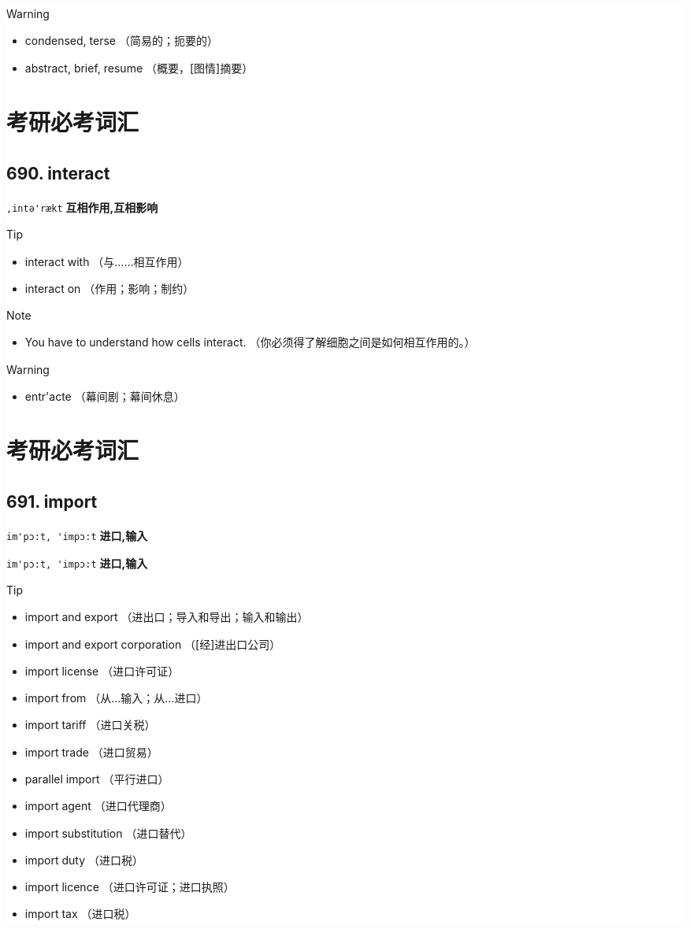 > [!WARNING]
>
> - condensed, terse （简易的；扼要的）
>
> - abstract, brief, resume （概要，[图情]摘要）
>

# 考研必考词汇

## 690. interact

`,intə'rækt`  **互相作用,互相影响**

> [!TIP]
>
> - interact with （与……相互作用）
>
> - interact on （作用；影响；制约）
>

> [!NOTE]
>
> - You have to understand how cells interact. （你必须得了解细胞之间是如何相互作用的。）
>

> [!WARNING]
>
> - entr'acte （幕间剧；幕间休息）
>

# 考研必考词汇

## 691. import

`im'pɔ:t, 'impɔ:t`  **进口,输入**

`im'pɔ:t, 'impɔ:t`  **进口,输入**

> [!TIP]
>
> - import and export （进出口；导入和导出；输入和输出）
>
> - import and export corporation （[经]进出口公司）
>
> - import license （进口许可证）
>
> - import from （从…输入；从…进口）
>
> - import tariff （进口关税）
>
> - import trade （进口贸易）
>
> - parallel import （平行进口）
>
> - import agent （进口代理商）
>
> - import substitution （进口替代）
>
> - import duty （进口税）
>
> - import licence （进口许可证；进口执照）
>
> - import tax （进口税）